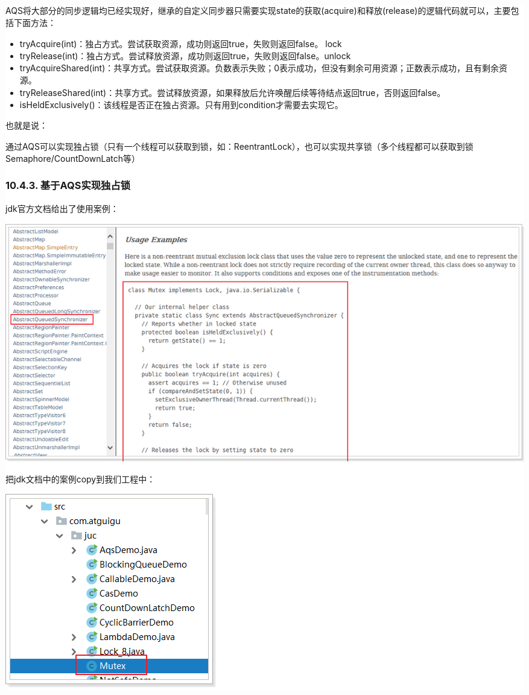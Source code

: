 AQS将大部分的同步逻辑均已经实现好，继承的自定义同步器只需要实现state的获取(acquire)和释放(release)的逻辑代码就可以，主要包括下面方法：

- tryAcquire(int)：独占方式。尝试获取资源，成功则返回true，失败则返回false。 lock
- tryRelease(int)：独占方式。尝试释放资源，成功则返回true，失败则返回false。unlock
- tryAcquireShared(int)：共享方式。尝试获取资源。负数表示失败；0表示成功，但没有剩余可用资源；正数表示成功，且有剩余资源。
- tryReleaseShared(int)：共享方式。尝试释放资源，如果释放后允许唤醒后续等待结点返回true，否则返回false。
- isHeldExclusively()：该线程是否正在独占资源。只有用到condition才需要去实现它。

也就是说：

​		通过AQS可以实现独占锁（只有一个线程可以获取到锁，如：ReentrantLock），也可以实现共享锁（多个线程都可以获取到锁Semaphore/CountDownLatch等）



### 10.4.3. 基于AQS实现独占锁

jdk官方文档给出了使用案例：

![1595502744412](assets/1595502744412.png)

把jdk文档中的案例copy到我们工程中：

 ![1595506276170](assets/1595506276170.png)

